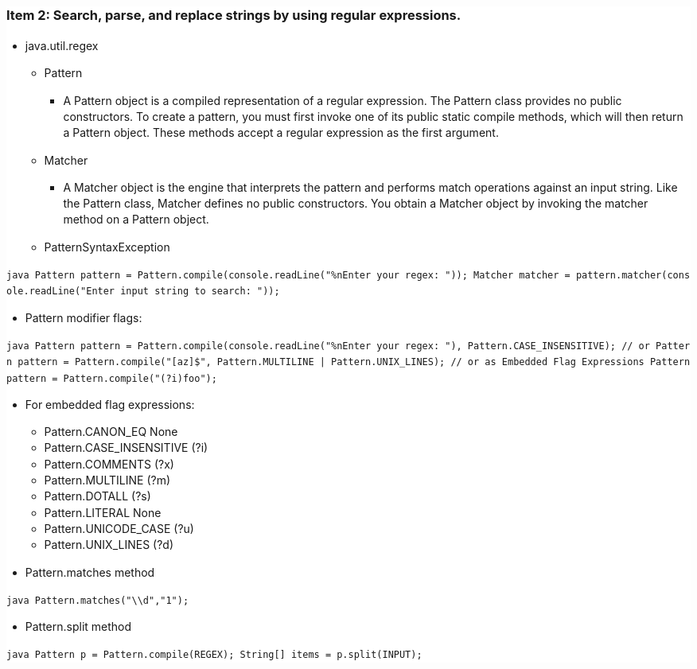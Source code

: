 ### Item 2: Search, parse, and replace strings by using regular expressions.

- java.util.regex
  - Pattern
    - A Pattern object is a compiled representation of a regular expression. The Pattern class provides no public constructors. To create a pattern, you must first invoke one of its public static compile methods, which will then return a Pattern object. These methods accept a regular expression as the first argument.

  - Matcher
    - A Matcher object is the engine that interprets the pattern and performs match operations against an input string. Like the Pattern class, Matcher defines no public constructors. You obtain a Matcher object by invoking the matcher method on a Pattern object.

  - PatternSyntaxException

``java
Pattern pattern = Pattern.compile(console.readLine("%nEnter your regex: "));
Matcher matcher = pattern.matcher(console.readLine("Enter input string to search: "));
``

- Pattern modifier flags:

``java
Pattern pattern = Pattern.compile(console.readLine("%nEnter your regex: "), Pattern.CASE_INSENSITIVE);
// or
Pattern pattern = Pattern.compile("[az]$", Pattern.MULTILINE | Pattern.UNIX_LINES);
// or as Embedded Flag Expressions
Pattern pattern = Pattern.compile("(?i)foo");
``

  - For embedded flag expressions:
    - Pattern.CANON_EQ  None
    - Pattern.CASE_INSENSITIVE  (?i)
    - Pattern.COMMENTS  (?x)
    - Pattern.MULTILINE (?m)
    - Pattern.DOTALL  (?s)
    - Pattern.LITERAL None
    - Pattern.UNICODE_CASE  (?u)
    - Pattern.UNIX_LINES  (?d)

- Pattern.matches method

``java
Pattern.matches("\\d","1");
``

- Pattern.split method

``java
Pattern p = Pattern.compile(REGEX);
String[] items = p.split(INPUT);
``
